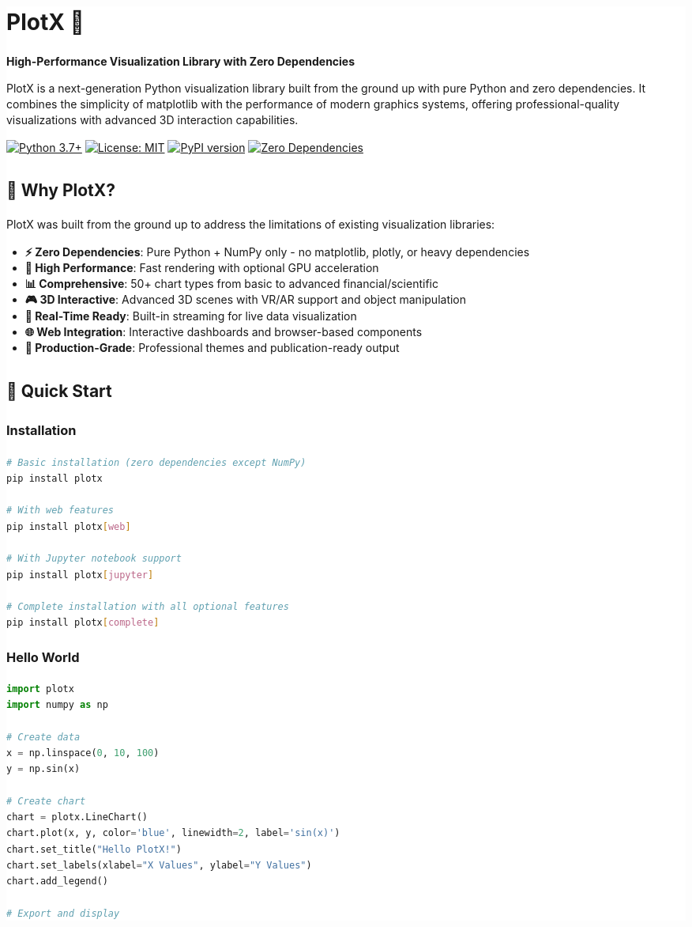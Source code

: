# PlotX 🚀

**High-Performance Visualization Library with Zero Dependencies**

PlotX is a next-generation Python visualization library built from the ground up with pure Python and zero dependencies. It combines the simplicity of matplotlib with the performance of modern graphics systems, offering professional-quality visualizations with advanced 3D interaction capabilities.

[![Python 3.7+](https://img.shields.io/badge/python-3.7+-blue.svg)](https://www.python.org/downloads/)
[![License: MIT](https://img.shields.io/badge/License-MIT-yellow.svg)](https://opensource.org/licenses/MIT)
[![PyPI version](https://img.shields.io/badge/PyPI-1.0.0-green)](https://pypi.org/project/plotx/)
[![Zero Dependencies](https://img.shields.io/badge/dependencies-zero-brightgreen)](https://github.com/plotx/plotx)

## 🌟 Why PlotX?

PlotX was built from the ground up to address the limitations of existing visualization libraries:

- **⚡ Zero Dependencies**: Pure Python + NumPy only - no matplotlib, plotly, or heavy dependencies
- **🚀 High Performance**: Fast rendering with optional GPU acceleration
- **📊 Comprehensive**: 50+ chart types from basic to advanced financial/scientific
- **🎮 3D Interactive**: Advanced 3D scenes with VR/AR support and object manipulation
- **📡 Real-Time Ready**: Built-in streaming for live data visualization
- **🌐 Web Integration**: Interactive dashboards and browser-based components
- **🎯 Production-Grade**: Professional themes and publication-ready output

## 🚀 Quick Start

### Installation

```bash
# Basic installation (zero dependencies except NumPy)
pip install plotx

# With web features
pip install plotx[web]

# With Jupyter notebook support
pip install plotx[jupyter]

# Complete installation with all optional features
pip install plotx[complete]
```

### Hello World

```python
import plotx
import numpy as np

# Create data
x = np.linspace(0, 10, 100)
y = np.sin(x)

# Create chart
chart = plotx.LineChart()
chart.plot(x, y, color='blue', linewidth=2, label='sin(x)')
chart.set_title("Hello PlotX!")
chart.set_labels(xlabel="X Values", ylabel="Y Values")
chart.add_legend()

# Export and display
```